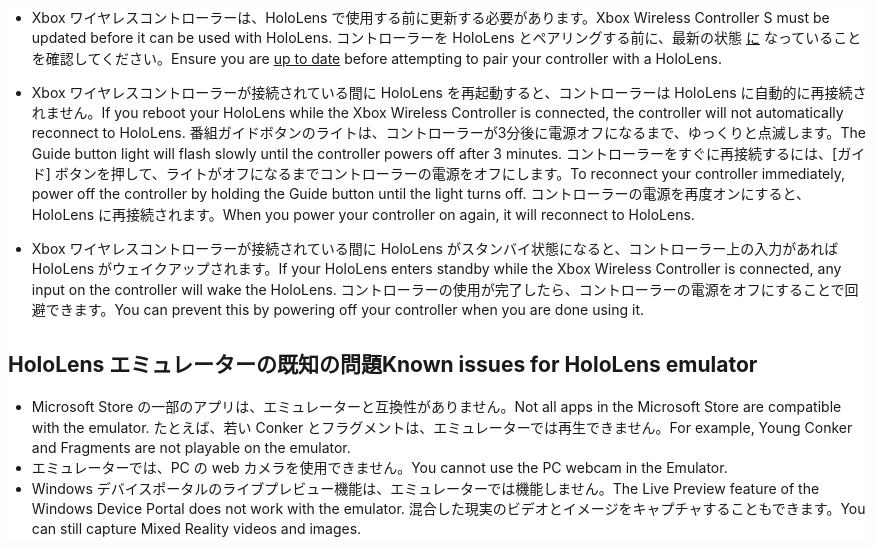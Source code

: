 - <span data-ttu-id="ad36f-272">Xbox ワイヤレスコントローラーは、HoloLens で使用する前に更新する必要があります。</span><span class="sxs-lookup"><span data-stu-id="ad36f-272">Xbox Wireless Controller S must be updated before it can be used with HoloLens.</span></span> <span data-ttu-id="ad36f-273">コントローラーを HoloLens とペアリングする前に、最新の状態 [に](https://support.xbox.com/xbox-one/accessories/update-controller-for-stereo-headset-adapter) なっていることを確認してください。</span><span class="sxs-lookup"><span data-stu-id="ad36f-273">Ensure you are [up to date](https://support.xbox.com/xbox-one/accessories/update-controller-for-stereo-headset-adapter) before attempting to pair your controller with a HoloLens.</span></span>

- <span data-ttu-id="ad36f-274">Xbox ワイヤレスコントローラーが接続されている間に HoloLens を再起動すると、コントローラーは HoloLens に自動的に再接続されません。</span><span class="sxs-lookup"><span data-stu-id="ad36f-274">If you reboot your HoloLens while the Xbox Wireless Controller is connected, the controller will not automatically reconnect to HoloLens.</span></span> <span data-ttu-id="ad36f-275">番組ガイドボタンのライトは、コントローラーが3分後に電源オフになるまで、ゆっくりと点滅します。</span><span class="sxs-lookup"><span data-stu-id="ad36f-275">The Guide button light will flash slowly until the controller powers off after 3 minutes.</span></span> <span data-ttu-id="ad36f-276">コントローラーをすぐに再接続するには、[ガイド] ボタンを押して、ライトがオフになるまでコントローラーの電源をオフにします。</span><span class="sxs-lookup"><span data-stu-id="ad36f-276">To reconnect your controller immediately, power off the controller by holding the Guide button until the light turns off.</span></span> <span data-ttu-id="ad36f-277">コントローラーの電源を再度オンにすると、HoloLens に再接続されます。</span><span class="sxs-lookup"><span data-stu-id="ad36f-277">When you power your controller on again, it will reconnect to HoloLens.</span></span>

- <span data-ttu-id="ad36f-278">Xbox ワイヤレスコントローラーが接続されている間に HoloLens がスタンバイ状態になると、コントローラー上の入力があれば HoloLens がウェイクアップされます。</span><span class="sxs-lookup"><span data-stu-id="ad36f-278">If your HoloLens enters standby while the Xbox Wireless Controller is connected, any input on the controller will wake the HoloLens.</span></span> <span data-ttu-id="ad36f-279">コントローラーの使用が完了したら、コントローラーの電源をオフにすることで回避できます。</span><span class="sxs-lookup"><span data-stu-id="ad36f-279">You can prevent this by powering off your controller when you are done using it.</span></span>

## <a name="known-issues-for-hololens-emulator"></a><span data-ttu-id="ad36f-280">HoloLens エミュレーターの既知の問題</span><span class="sxs-lookup"><span data-stu-id="ad36f-280">Known issues for HoloLens emulator</span></span>

- <span data-ttu-id="ad36f-281">Microsoft Store の一部のアプリは、エミュレーターと互換性がありません。</span><span class="sxs-lookup"><span data-stu-id="ad36f-281">Not all apps in the Microsoft Store are compatible with the emulator.</span></span> <span data-ttu-id="ad36f-282">たとえば、若い Conker とフラグメントは、エミュレーターでは再生できません。</span><span class="sxs-lookup"><span data-stu-id="ad36f-282">For example, Young Conker and Fragments are not playable on the emulator.</span></span>
- <span data-ttu-id="ad36f-283">エミュレーターでは、PC の web カメラを使用できません。</span><span class="sxs-lookup"><span data-stu-id="ad36f-283">You cannot use the PC webcam in the Emulator.</span></span>
- <span data-ttu-id="ad36f-284">Windows デバイスポータルのライブプレビュー機能は、エミュレーターでは機能しません。</span><span class="sxs-lookup"><span data-stu-id="ad36f-284">The Live Preview feature of the Windows Device Portal does not work with the emulator.</span></span> <span data-ttu-id="ad36f-285">混合した現実のビデオとイメージをキャプチャすることもできます。</span><span class="sxs-lookup"><span data-stu-id="ad36f-285">You can still capture Mixed Reality videos and images.</span></span>
